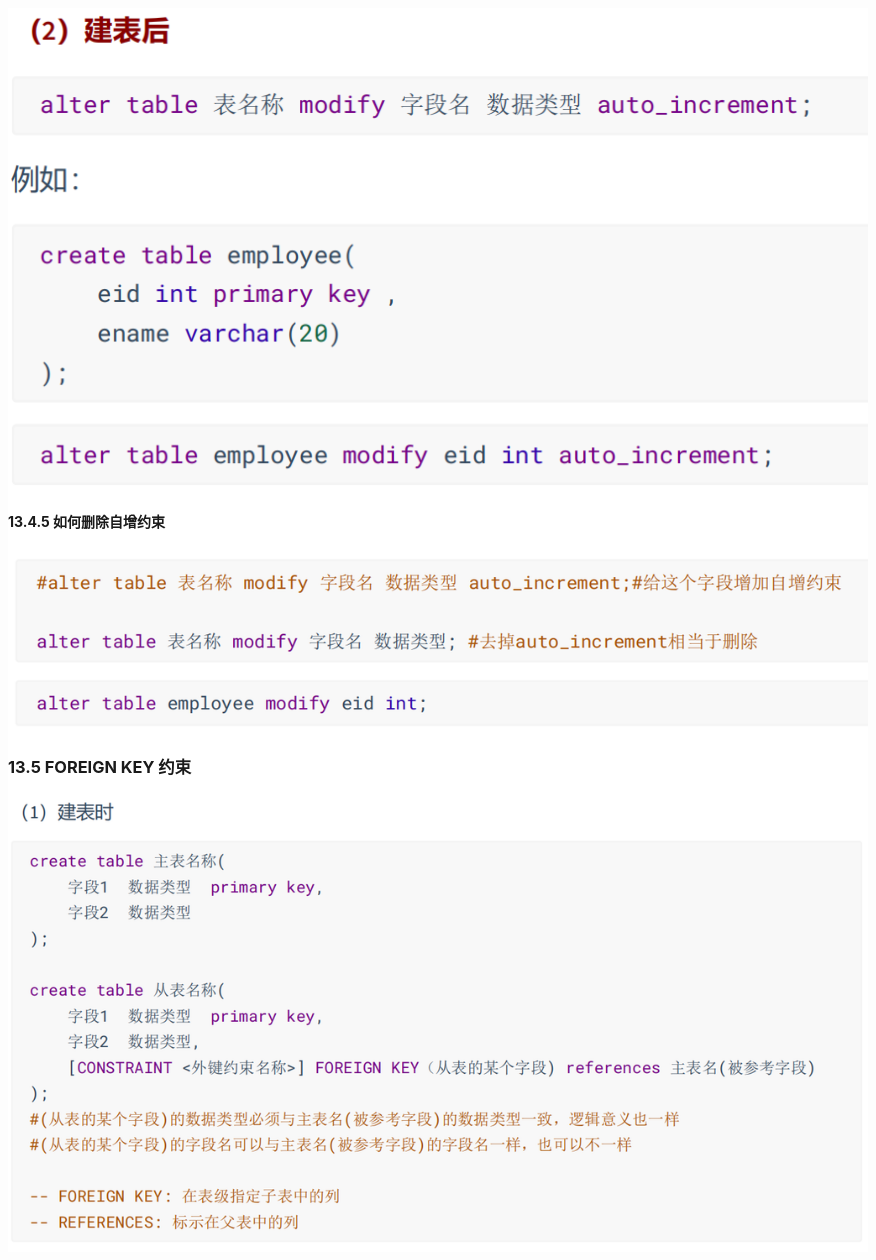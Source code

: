 ![img_186.png](img_186.png)
#### 13.4.5 如何删除自增约束
![img_187.png](img_187.png)

### 13.5 FOREIGN KEY 约束
![img_188.png](img_188.png)